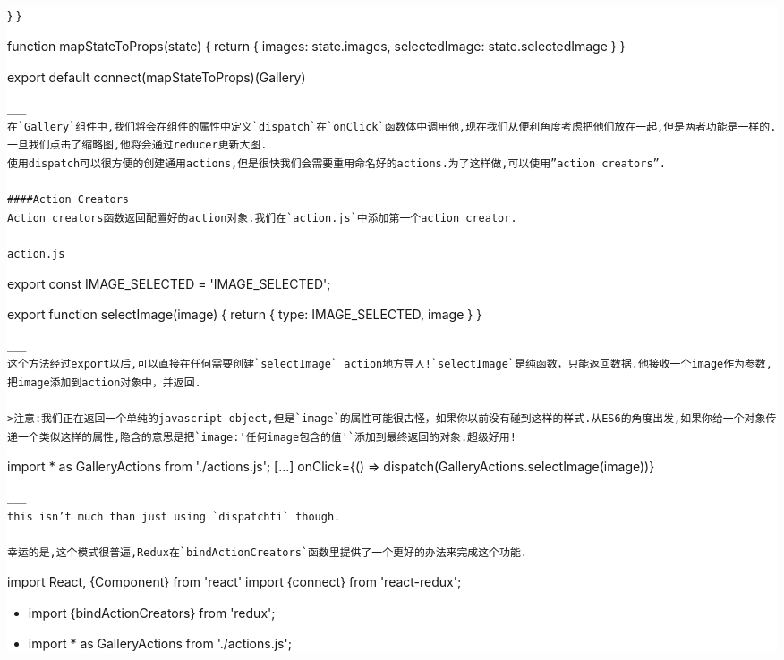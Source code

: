   }
}

function mapStateToProps(state) {
  return {
    images: state.images,
    selectedImage: state.selectedImage
  }
}

export default connect(mapStateToProps)(Gallery)
  ```
  ___
  在`Gallery`组件中,我们将会在组件的属性中定义`dispatch`在`onClick`函数体中调用他,现在我们从便利角度考虑把他们放在一起,但是两者功能是一样的.一旦我们点击了缩略图,他将会通过reducer更新大图.
 使用dispatch可以很方便的创建通用actions,但是很快我们会需要重用命名好的actions.为了这样做,可以使用”action creators”.
 
 ####Action Creators
 Action creators函数返回配置好的action对象.我们在`action.js`中添加第一个action creator.
 
 action.js
 ```
 export const IMAGE_SELECTED = 'IMAGE_SELECTED';

export function selectImage(image) {
  return {
    type: IMAGE_SELECTED,
    image
  }
}
 ``` 
 ___
 这个方法经过export以后,可以直接在任何需要创建`selectImage` action地方导入!`selectImage`是纯函数，只能返回数据.他接收一个image作为参数,把image添加到action对象中，并返回.
 
 >注意:我们正在返回一个单纯的javascript object,但是`image`的属性可能很古怪，如果你以前没有碰到这样的样式.从ES6的角度出发,如果你给一个对象传递一个类似这样的属性,隐含的意思是把`image:'任何image包含的值'`添加到最终返回的对象.超级好用!
 
 ```
 import  * as GalleryActions from './actions.js';
[...]
onClick={() => dispatch(GalleryActions.selectImage(image))}
 ```
 ___
 this isn’t much than just using `dispatchti` though.
 
 幸运的是,这个模式很普遍,Redux在`bindActionCreators`函数里提供了一个更好的办法来完成这个功能.
 
 ```
 import React, {Component} from 'react'
import {connect} from 'react-redux';
+ import {bindActionCreators} from 'redux';

+ import  * as GalleryActions from './actions.js';
